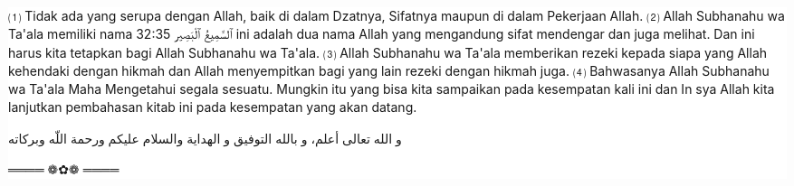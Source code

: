 ⑴ Tidak ada yang serupa dengan Allah,  baik di dalam Dzatnya, Sifatnya maupun di dalam Pekerjaan Allah.
⑵ Allah Subhanahu wa Ta'ala memiliki nama 32:35  ٱلسَّمِيعُ ٱلْبَصِير  ini adalah dua nama Allah yang mengandung sifat mendengar dan juga melihat. Dan ini harus kita tetapkan bagi Allah Subhanahu wa Ta'ala.
⑶ Allah Subhanahu wa Ta'ala memberikan rezeki kepada siapa yang Allah kehendaki dengan hikmah dan Allah menyempitkan bagi yang lain rezeki dengan hikmah juga.
⑷ Bahwasanya Allah Subhanahu wa Ta'ala Maha Mengetahui segala sesuatu.
Mungkin itu yang bisa kita sampaikan pada kesempatan kali ini dan In sya Allah kita lanjutkan pembahasan kitab ini pada kesempatan yang akan datang.


و الله تعالى أعلم، و بالله التوفيق و الهداية
والسلام عليكم ورحمة اللّه وبركاته


════ ❁✿❁ ════
